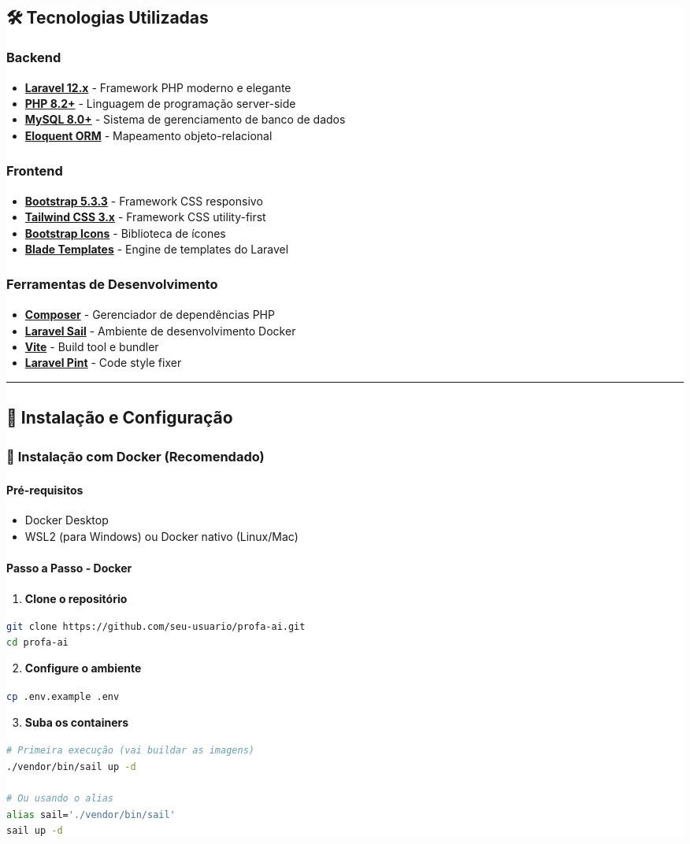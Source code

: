 
## 🛠️ Tecnologias Utilizadas

### Backend
- **[Laravel 12.x](https://laravel.com/)** - Framework PHP moderno e elegante
- **[PHP 8.2+](https://php.net/)** - Linguagem de programação server-side
- **[MySQL 8.0+](https://mysql.com/)** - Sistema de gerenciamento de banco de dados
- **[Eloquent ORM](https://laravel.com/docs/eloquent)** - Mapeamento objeto-relacional

### Frontend
- **[Bootstrap 5.3.3](https://getbootstrap.com/)** - Framework CSS responsivo
- **[Tailwind CSS 3.x](https://tailwindcss.com/)** - Framework CSS utility-first
- **[Bootstrap Icons](https://icons.getbootstrap.com/)** - Biblioteca de ícones
- **[Blade Templates](https://laravel.com/docs/blade)** - Engine de templates do Laravel

### Ferramentas de Desenvolvimento
- **[Composer](https://getcomposer.org/)** - Gerenciador de dependências PHP
- **[Laravel Sail](https://laravel.com/docs/sail)** - Ambiente de desenvolvimento Docker
- **[Vite](https://vitejs.dev/)** - Build tool e bundler
- **[Laravel Pint](https://laravel.com/docs/pint)** - Code style fixer

---

## 🚀 Instalação e Configuração

### 🐳 **Instalação com Docker (Recomendado)**

#### Pré-requisitos
- Docker Desktop
- WSL2 (para Windows) ou Docker nativo (Linux/Mac)

#### Passo a Passo - Docker

1. **Clone o repositório**
```bash
git clone https://github.com/seu-usuario/profa-ai.git
cd profa-ai
```

2. **Configure o ambiente**
```bash
cp .env.example .env
```

3. **Suba os containers**
```bash
# Primeira execução (vai buildar as imagens)
./vendor/bin/sail up -d

# Ou usando o alias
alias sail='./vendor/bin/sail'
sail up -d
```
